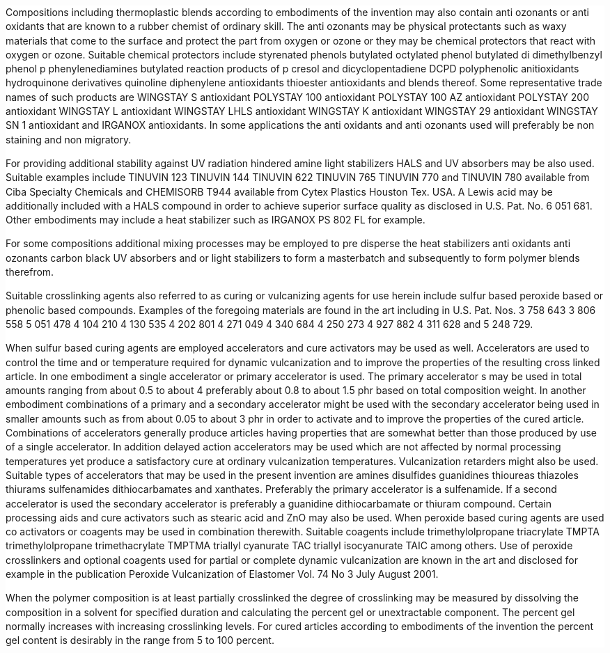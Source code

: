 Compositions including thermoplastic blends according to embodiments of the invention may also contain anti ozonants or anti oxidants that are known to a rubber chemist of ordinary skill. The anti ozonants may be physical protectants such as waxy materials that come to the surface and protect the part from oxygen or ozone or they may be chemical protectors that react with oxygen or ozone. Suitable chemical protectors include styrenated phenols butylated octylated phenol butylated di dimethylbenzyl phenol p phenylenediamines butylated reaction products of p cresol and dicyclopentadiene DCPD polyphenolic anitioxidants hydroquinone derivatives quinoline diphenylene antioxidants thioester antioxidants and blends thereof. Some representative trade names of such products are WINGSTAY S antioxidant POLYSTAY 100 antioxidant POLYSTAY 100 AZ antioxidant POLYSTAY 200 antioxidant WINGSTAY L antioxidant WINGSTAY LHLS antioxidant WINGSTAY K antioxidant WINGSTAY 29 antioxidant WINGSTAY SN 1 antioxidant and IRGANOX antioxidants. In some applications the anti oxidants and anti ozonants used will preferably be non staining and non migratory.

For providing additional stability against UV radiation hindered amine light stabilizers HALS and UV absorbers may be also used. Suitable examples include TINUVIN 123 TINUVIN 144 TINUVIN 622 TINUVIN 765 TINUVIN 770 and TINUVIN 780 available from Ciba Specialty Chemicals and CHEMISORB T944 available from Cytex Plastics Houston Tex. USA. A Lewis acid may be additionally included with a HALS compound in order to achieve superior surface quality as disclosed in U.S. Pat. No. 6 051 681. Other embodiments may include a heat stabilizer such as IRGANOX PS 802 FL for example.

For some compositions additional mixing processes may be employed to pre disperse the heat stabilizers anti oxidants anti ozonants carbon black UV absorbers and or light stabilizers to form a masterbatch and subsequently to form polymer blends therefrom.

Suitable crosslinking agents also referred to as curing or vulcanizing agents for use herein include sulfur based peroxide based or phenolic based compounds. Examples of the foregoing materials are found in the art including in U.S. Pat. Nos. 3 758 643 3 806 558 5 051 478 4 104 210 4 130 535 4 202 801 4 271 049 4 340 684 4 250 273 4 927 882 4 311 628 and 5 248 729.

When sulfur based curing agents are employed accelerators and cure activators may be used as well. Accelerators are used to control the time and or temperature required for dynamic vulcanization and to improve the properties of the resulting cross linked article. In one embodiment a single accelerator or primary accelerator is used. The primary accelerator s may be used in total amounts ranging from about 0.5 to about 4 preferably about 0.8 to about 1.5 phr based on total composition weight. In another embodiment combinations of a primary and a secondary accelerator might be used with the secondary accelerator being used in smaller amounts such as from about 0.05 to about 3 phr in order to activate and to improve the properties of the cured article. Combinations of accelerators generally produce articles having properties that are somewhat better than those produced by use of a single accelerator. In addition delayed action accelerators may be used which are not affected by normal processing temperatures yet produce a satisfactory cure at ordinary vulcanization temperatures. Vulcanization retarders might also be used. Suitable types of accelerators that may be used in the present invention are amines disulfides guanidines thioureas thiazoles thiurams sulfenamides dithiocarbamates and xanthates. Preferably the primary accelerator is a sulfenamide. If a second accelerator is used the secondary accelerator is preferably a guanidine dithiocarbamate or thiuram compound. Certain processing aids and cure activators such as stearic acid and ZnO may also be used. When peroxide based curing agents are used co activators or coagents may be used in combination therewith. Suitable coagents include trimethylolpropane triacrylate TMPTA trimethylolpropane trimethacrylate TMPTMA triallyl cyanurate TAC triallyl isocyanurate TAIC among others. Use of peroxide crosslinkers and optional coagents used for partial or complete dynamic vulcanization are known in the art and disclosed for example in the publication Peroxide Vulcanization of Elastomer Vol. 74 No 3 July August 2001.

When the polymer composition is at least partially crosslinked the degree of crosslinking may be measured by dissolving the composition in a solvent for specified duration and calculating the percent gel or unextractable component. The percent gel normally increases with increasing crosslinking levels. For cured articles according to embodiments of the invention the percent gel content is desirably in the range from 5 to 100 percent.
